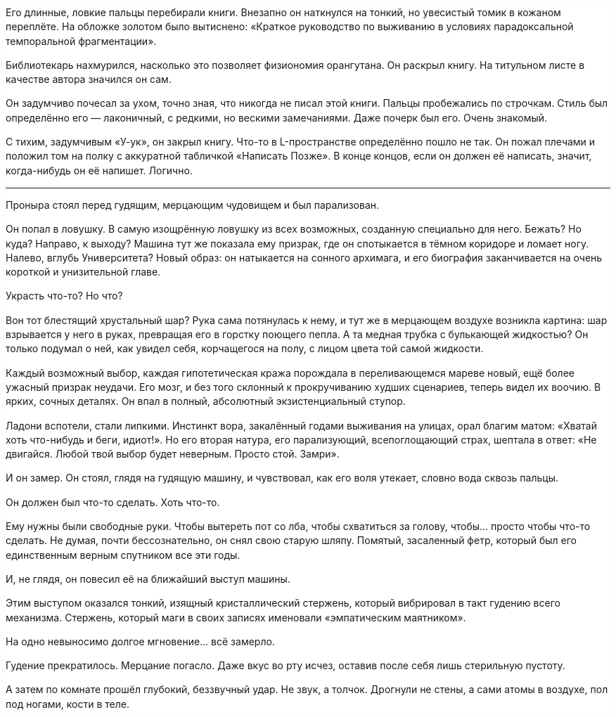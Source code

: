 Его длинные, ловкие пальцы перебирали книги. Внезапно он наткнулся на тонкий, но увесистый томик в кожаном переплёте. На обложке золотом было вытиснено: «Краткое руководство по выживанию в условиях парадоксальной темпоральной фрагментации».

Библиотекарь нахмурился, насколько это позволяет физиономия орангутана. Он раскрыл книгу. На титульном листе в качестве автора значился он сам.

Он задумчиво почесал за ухом, точно зная, что никогда не писал этой книги. Пальцы пробежались по строчкам. Стиль был определённо его — лаконичный, с редкими, но вескими замечаниями. Даже почерк был его. Очень знакомый.

С тихим, задумчивым «У-ук», он закрыл книгу. Что-то в L-пространстве определённо пошло не так. Он пожал плечами и положил том на полку с аккуратной табличкой «Написать Позже». В конце концов, если он должен её написать, значит, когда-нибудь он её напишет. Логично.

***

Проныра стоял перед гудящим, мерцающим чудовищем и был парализован.

Он попал в ловушку. В самую изощрённую ловушку из всех возможных, созданную специально для него. Бежать? Но куда? Направо, к выходу? Машина тут же показала ему призрак, где он спотыкается в тёмном коридоре и ломает ногу. Налево, вглубь Университета? Новый образ: он натыкается на сонного архимага, и его биография заканчивается на очень короткой и унизительной главе.

Украсть что-то? Но что?

Вон тот блестящий хрустальный шар? Рука сама потянулась к нему, и тут же в мерцающем воздухе возникла картина: шар взрывается у него в руках, превращая его в горстку поющего пепла. А та медная трубка с булькающей жидкостью? Он только подумал о ней, как увидел себя, корчащегося на полу, с лицом цвета той самой жидкости.

Каждый возможный выбор, каждая гипотетическая кража порождала в переливающемся мареве новый, ещё более ужасный призрак неудачи. Его мозг, и без того склонный к прокручиванию худших сценариев, теперь видел их воочию. В ярких, сочных деталях. Он впал в полный, абсолютный экзистенциальный ступор.

Ладони вспотели, стали липкими. Инстинкт вора, закалённый годами выживания на улицах, орал благим матом: «Хватай хоть что-нибудь и беги, идиот!». Но его вторая натура, его парализующий, всепоглощающий страх, шептала в ответ: «Не двигайся. Любой твой выбор будет неверным. Просто стой. Замри».

И он замер. Он стоял, глядя на гудящую машину, и чувствовал, как его воля утекает, словно вода сквозь пальцы.

Он должен был что-то сделать. Хоть что-то.

Ему нужны были свободные руки. Чтобы вытереть пот со лба, чтобы схватиться за голову, чтобы… просто чтобы что-то сделать. Не думая, почти бессознательно, он снял свою старую шляпу. Помятый, засаленный фетр, который был его единственным верным спутником все эти годы.

И, не глядя, он повесил её на ближайший выступ машины.

Этим выступом оказался тонкий, изящный кристаллический стержень, который вибрировал в такт гудению всего механизма. Стержень, который маги в своих записях именовали «эмпатическим маятником».

На одно невыносимо долгое мгновение… всё замерло.

Гудение прекратилось. Мерцание погасло. Даже вкус во рту исчез, оставив после себя лишь стерильную пустоту.

А затем по комнате прошёл глубокий, беззвучный удар. Не звук, а толчок. Дрогнули не стены, а сами атомы в воздухе, пол под ногами, кости в теле.
